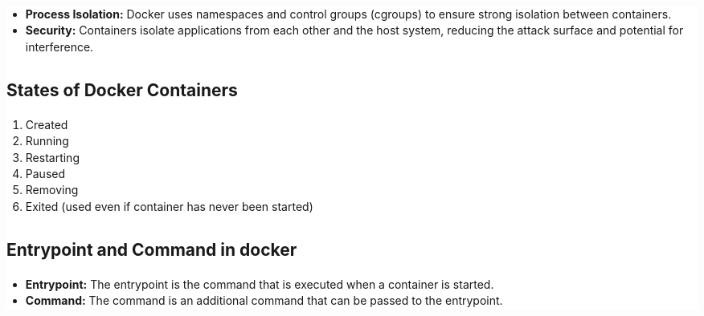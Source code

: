 - **Process Isolation:** Docker uses namespaces and control groups (cgroups) to ensure strong isolation between containers.
- **Security:** Containers isolate applications from each other and the host system, reducing the attack surface and potential for interference.

## States of Docker Containers

1. Created
2. Running
3. Restarting
4. Paused
5. Removing
6. Exited (used even if container has never been started)

## Entrypoint and Command in docker

- **Entrypoint:** The entrypoint is the command that is executed when a container is started.
- **Command:** The command is an additional command that can be passed to the entrypoint.
